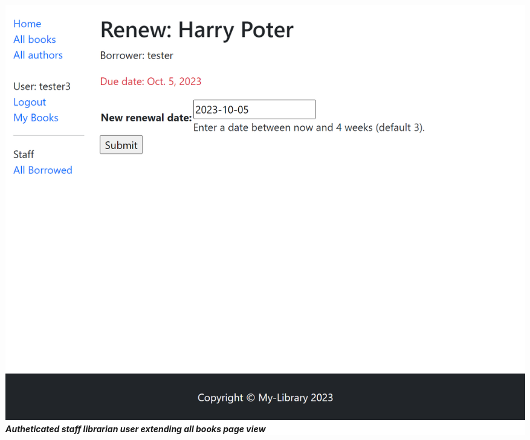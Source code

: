 ![Screenshot](docs/img/31_autheticated_staff_librarian_user_extending_book_due_date_page_view.png) </br>
***Autheticated staff librarian user extending all books page view***</br>